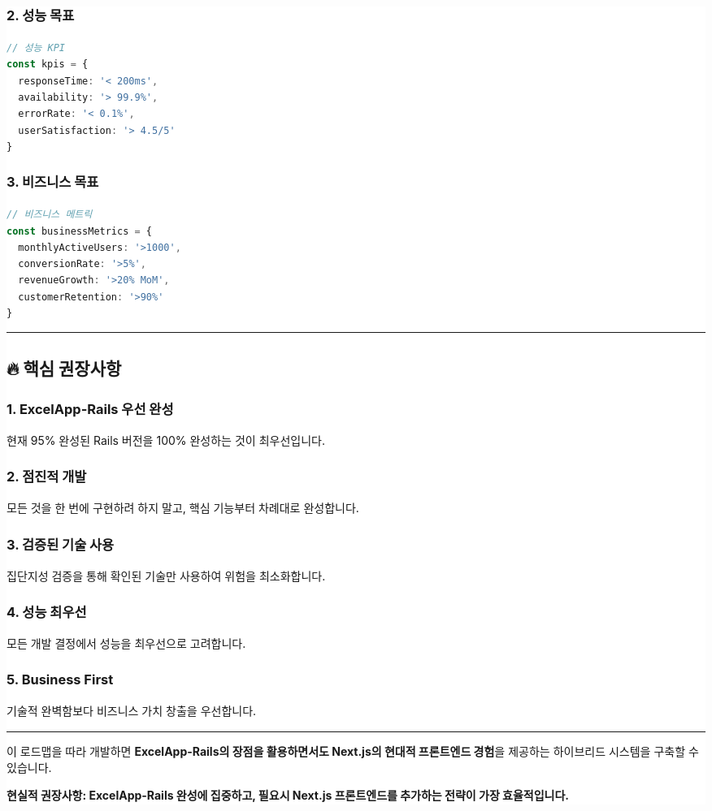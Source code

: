 ### 2. 성능 목표
```typescript
// 성능 KPI
const kpis = {
  responseTime: '< 200ms',
  availability: '> 99.9%',
  errorRate: '< 0.1%',
  userSatisfaction: '> 4.5/5'
}
```

### 3. 비즈니스 목표
```typescript
// 비즈니스 메트릭
const businessMetrics = {
  monthlyActiveUsers: '>1000',
  conversionRate: '>5%',
  revenueGrowth: '>20% MoM',
  customerRetention: '>90%'
}
```

---

## 🔥 핵심 권장사항

### 1. **ExcelApp-Rails 우선 완성**
현재 95% 완성된 Rails 버전을 100% 완성하는 것이 최우선입니다.

### 2. **점진적 개발**
모든 것을 한 번에 구현하려 하지 말고, 핵심 기능부터 차례대로 완성합니다.

### 3. **검증된 기술 사용**
집단지성 검증을 통해 확인된 기술만 사용하여 위험을 최소화합니다.

### 4. **성능 최우선**
모든 개발 결정에서 성능을 최우선으로 고려합니다.

### 5. **Business First**
기술적 완벽함보다 비즈니스 가치 창출을 우선합니다.

---

이 로드맵을 따라 개발하면 **ExcelApp-Rails의 장점을 활용하면서도 Next.js의 현대적 프론트엔드 경험**을 제공하는 하이브리드 시스템을 구축할 수 있습니다.

**현실적 권장사항: ExcelApp-Rails 완성에 집중하고, 필요시 Next.js 프론트엔드를 추가하는 전략이 가장 효율적입니다.**